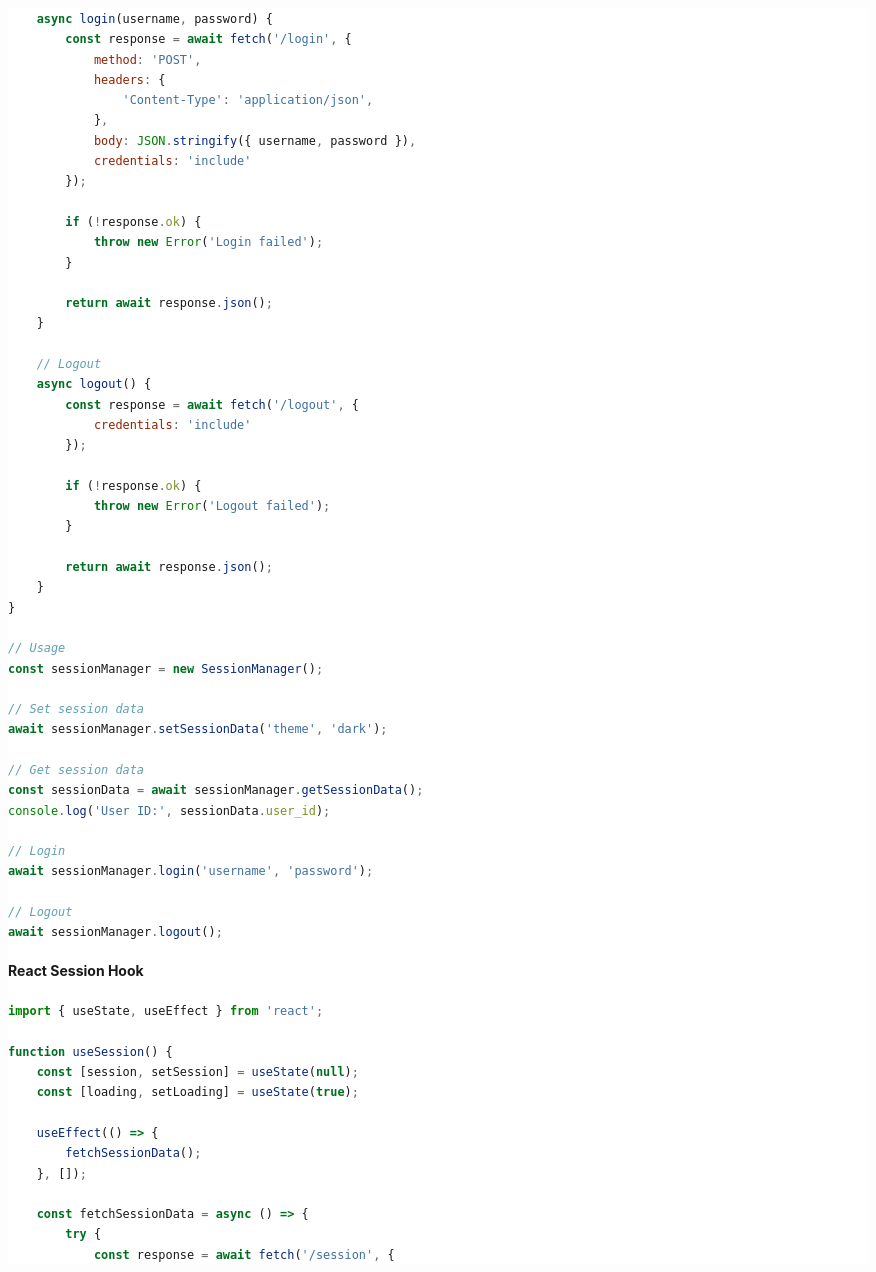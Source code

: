 ```javascript
    async login(username, password) {
        const response = await fetch('/login', {
            method: 'POST',
            headers: {
                'Content-Type': 'application/json',
            },
            body: JSON.stringify({ username, password }),
            credentials: 'include'
        });

        if (!response.ok) {
            throw new Error('Login failed');
        }

        return await response.json();
    }

    // Logout
    async logout() {
        const response = await fetch('/logout', {
            credentials: 'include'
        });

        if (!response.ok) {
            throw new Error('Logout failed');
        }

        return await response.json();
    }
}

// Usage
const sessionManager = new SessionManager();

// Set session data
await sessionManager.setSessionData('theme', 'dark');

// Get session data
const sessionData = await sessionManager.getSessionData();
console.log('User ID:', sessionData.user_id);

// Login
await sessionManager.login('username', 'password');

// Logout
await sessionManager.logout();
```

#### React Session Hook
```javascript
import { useState, useEffect } from 'react';

function useSession() {
    const [session, setSession] = useState(null);
    const [loading, setLoading] = useState(true);

    useEffect(() => {
        fetchSessionData();
    }, []);

    const fetchSessionData = async () => {
        try {
            const response = await fetch('/session', {
```
